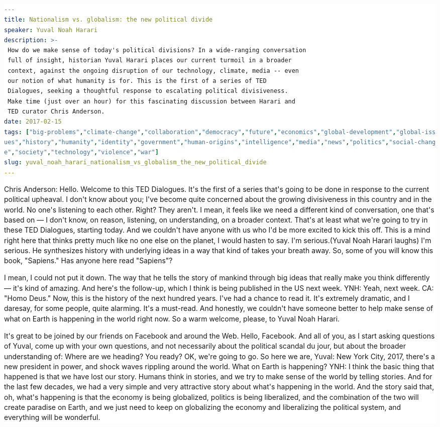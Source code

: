 ```yaml
---
title: Nationalism vs. globalism: the new political divide
speaker: Yuval Noah Harari
description: >-
 How do we make sense of today's political divisions? In a wide-ranging conversation
 full of insight, historian Yuval Harari places our current turmoil in a broader
 context, against the ongoing disruption of our technology, climate, media -- even
 our notion of what humanity is for. This is the first of a series of TED
 Dialogues, seeking a thoughtful response to escalating political divisiveness.
 Make time (just over an hour) for this fascinating discussion between Harari and
 TED curator Chris Anderson.
date: 2017-02-15
tags: ["big-problems","climate-change","collaboration","democracy","future","economics","global-development","global-issues","history","humanity","identity","government","human-origins","intelligence","media","news","politics","social-change","society","technology","violence","war"]
slug: yuval_noah_harari_nationalism_vs_globalism_the_new_political_divide
---
```


Chris Anderson: Hello. Welcome to this TED Dialogues. It's the first of a series that's
going to be done in response to the current political upheaval. I don't know about you;
I've become quite concerned about the growing divisiveness in this country and in the
world. No one's listening to each other. Right? They aren't. I mean, it feels like we need
a different kind of conversation, one that's based on — I don't know, on reason,
listening, on understanding, on a broader context. That's at least what we're going to try
in these TED Dialogues, starting today. And we couldn't have anyone with us who I'd be
more excited to kick this off. This is a mind right here that thinks pretty much like no
one else on the planet, I would hasten to say. I'm serious.(Yuval Noah Harari laughs) I'm
serious. He synthesizes history with underlying ideas in a way that kind of takes your
breath away. So, some of you will know this book, "Sapiens." Has anyone here read
"Sapiens"?

I mean, I could not put it down. The way that he tells the story of mankind through big
ideas that really make you think differently — it's kind of amazing. And here's the
follow-up, which I think is being published in the US next week. YNH: Yeah, next week. CA:
"Homo Deus." Now, this is the history of the next hundred years. I've had a chance to read
it. It's extremely dramatic, and I daresay, for some people, quite alarming. It's a
must-read. And honestly, we couldn't have someone better to help make sense of what on
Earth is happening in the world right now. So a warm welcome, please, to Yuval Noah
Harari.

It's great to be joined by our friends on Facebook and around the Web. Hello, Facebook.
And all of you, as I start asking questions of Yuval, come up with your own questions, and
not necessarily about the political scandal du jour, but about the broader understanding
of: Where are we heading? You ready? OK, we're going to go. So here we are, Yuval: New York
City, 2017, there's a new president in power, and shock waves rippling around the world.
What on Earth is happening? YNH: I think the basic thing that happened is that we have lost
our story. Humans think in stories, and we try to make sense of the world by telling
stories. And for the last few decades, we had a very simple and very attractive story
about what's happening in the world. And the story said that, oh, what's happening is that
the economy is being globalized, politics is being liberalized, and the combination of the
two will create paradise on Earth, and we just need to keep on globalizing the economy and
liberalizing the political system, and everything will be wonderful.
